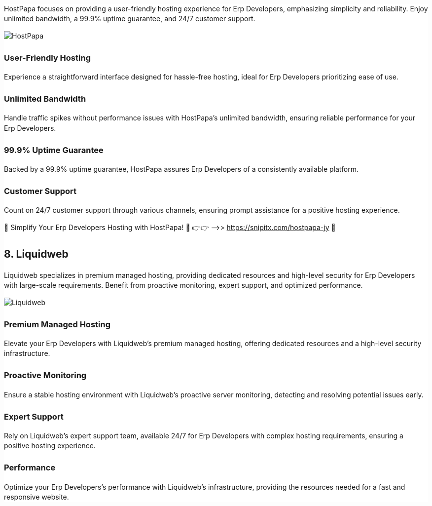 HostPapa focuses on providing a user-friendly hosting experience for Erp Developers, emphasizing simplicity and reliability. Enjoy unlimited bandwidth, a 99.9% uptime guarantee, and 24/7 customer support.

![HostPapa](https://i.imgur.com/ouDTkvl.jpeg "HostPapa Hosting")

### User-Friendly Hosting
Experience a straightforward interface designed for hassle-free hosting, ideal for Erp Developers prioritizing ease of use.

### Unlimited Bandwidth
Handle traffic spikes without performance issues with HostPapa’s unlimited bandwidth, ensuring reliable performance for your Erp Developers.

### 99.9% Uptime Guarantee
Backed by a 99.9% uptime guarantee, HostPapa assures Erp Developers of a consistently available platform.

### Customer Support
Count on 24/7 customer support through various channels, ensuring prompt assistance for a positive hosting experience.

🌈 Simplify Your Erp Developers Hosting with HostPapa! 🚀
👉👉 -->> https://snipitx.com/hostpapa-jy 🚀

## 8. Liquidweb

Liquidweb specializes in premium managed hosting, providing dedicated resources and high-level security for Erp Developers with large-scale requirements. Benefit from proactive monitoring, expert support, and optimized performance.

![Liquidweb](https://i.imgur.com/4IvT9SC.jpeg "Liquidweb Hosting")

### Premium Managed Hosting
Elevate your Erp Developers with Liquidweb’s premium managed hosting, offering dedicated resources and a high-level security infrastructure.

### Proactive Monitoring
Ensure a stable hosting environment with Liquidweb’s proactive server monitoring, detecting and resolving potential issues early.

### Expert Support
Rely on Liquidweb’s expert support team, available 24/7 for Erp Developers with complex hosting requirements, ensuring a positive hosting experience.

### Performance
Optimize your Erp Developers’s performance with Liquidweb’s infrastructure, providing the resources needed for a fast and responsive website.
